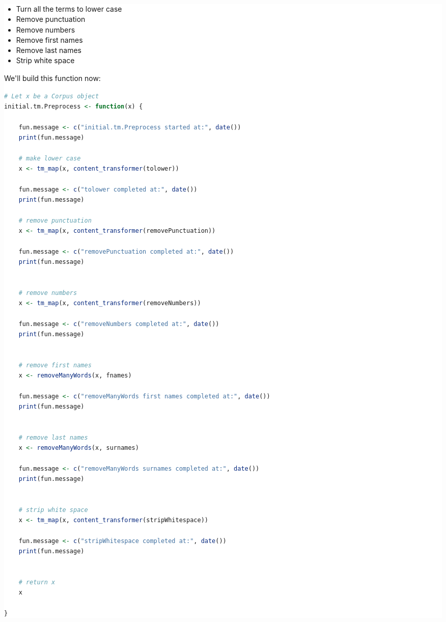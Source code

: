 * Turn all the terms to lower case  
* Remove punctuation  
* Remove numbers  
* Remove first names  
* Remove last names  
* Strip white space  
  
We'll build this function now:  
  

```r
# Let x be a Corpus object
initial.tm.Preprocess <- function(x) {
    
    fun.message <- c("initial.tm.Preprocess started at:", date())
    print(fun.message)
    
    # make lower case
    x <- tm_map(x, content_transformer(tolower))
    
    fun.message <- c("tolower completed at:", date())
    print(fun.message)
    
    # remove punctuation
    x <- tm_map(x, content_transformer(removePunctuation))
    
    fun.message <- c("removePunctuation completed at:", date())
    print(fun.message)
    
    
    # remove numbers
    x <- tm_map(x, content_transformer(removeNumbers))
    
    fun.message <- c("removeNumbers completed at:", date())
    print(fun.message)
    
    
    # remove first names
    x <- removeManyWords(x, fnames)
    
    fun.message <- c("removeManyWords first names completed at:", date())
    print(fun.message)
    
    
    # remove last names
    x <- removeManyWords(x, surnames)
    
    fun.message <- c("removeManyWords surnames completed at:", date())
    print(fun.message)
    
    
    # strip white space
    x <- tm_map(x, content_transformer(stripWhitespace))
    
    fun.message <- c("stripWhitespace completed at:", date())
    print(fun.message)
    
    
    # return x
    x
    
}
```
  